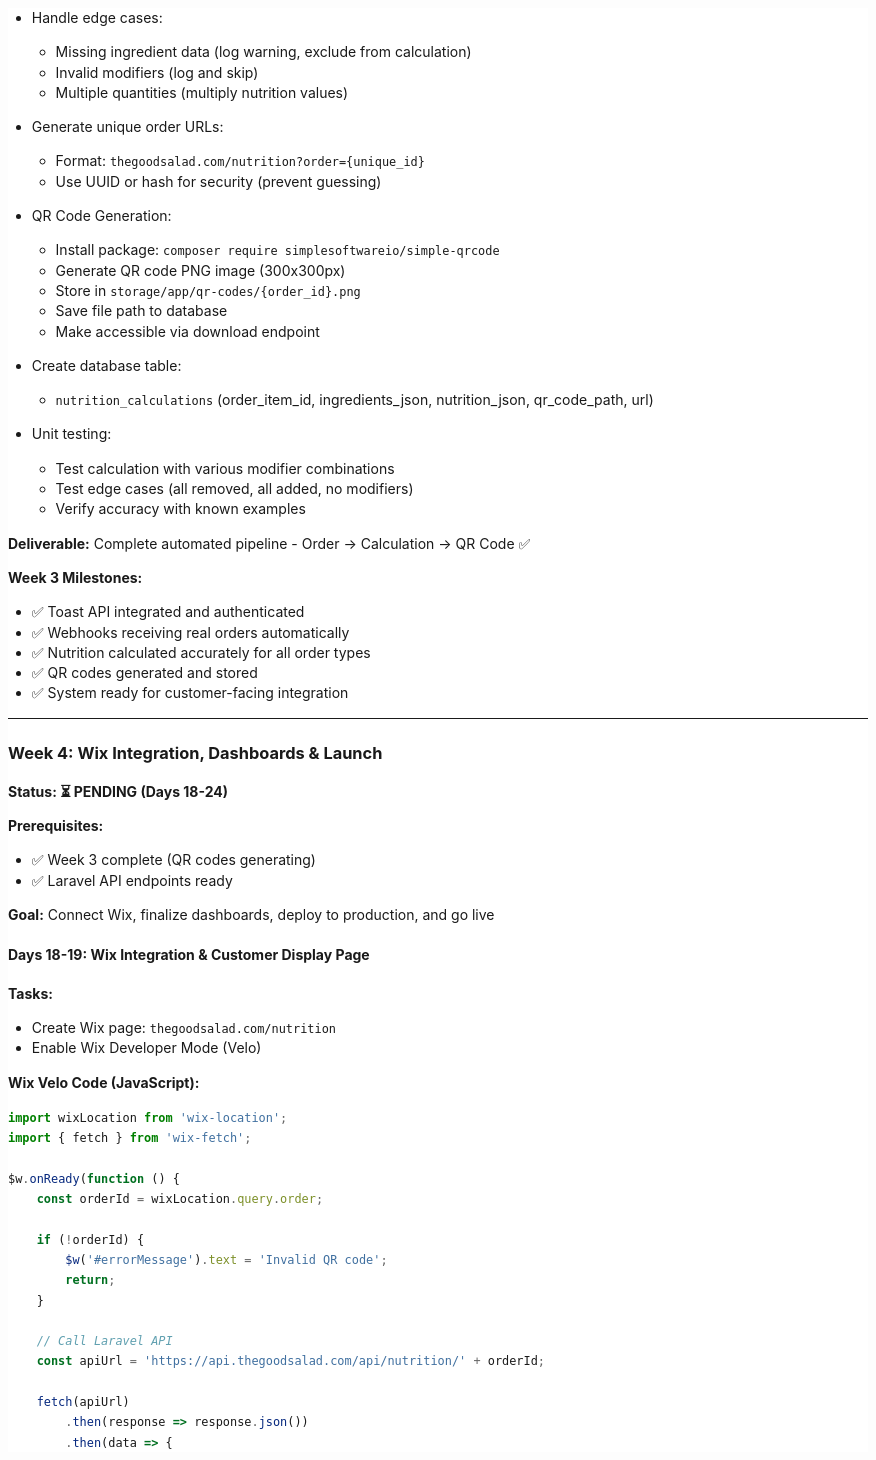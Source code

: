 - Handle edge cases:
  - Missing ingredient data (log warning, exclude from calculation)
  - Invalid modifiers (log and skip)
  - Multiple quantities (multiply nutrition values)

- Generate unique order URLs:
  - Format: `thegoodsalad.com/nutrition?order={unique_id}`
  - Use UUID or hash for security (prevent guessing)

- QR Code Generation:
  - Install package: `composer require simplesoftwareio/simple-qrcode`
  - Generate QR code PNG image (300x300px)
  - Store in `storage/app/qr-codes/{order_id}.png`
  - Save file path to database
  - Make accessible via download endpoint

- Create database table:
  - `nutrition_calculations` (order_item_id, ingredients_json, nutrition_json, qr_code_path, url)

- Unit testing:
  - Test calculation with various modifier combinations
  - Test edge cases (all removed, all added, no modifiers)
  - Verify accuracy with known examples

**Deliverable:** Complete automated pipeline - Order → Calculation → QR Code ✅

**Week 3 Milestones:**
- ✅ Toast API integrated and authenticated
- ✅ Webhooks receiving real orders automatically
- ✅ Nutrition calculated accurately for all order types
- ✅ QR codes generated and stored
- ✅ System ready for customer-facing integration

---

### **Week 4: Wix Integration, Dashboards & Launch**
**Status: ⏳ PENDING (Days 18-24)**

**Prerequisites:**
- ✅ Week 3 complete (QR codes generating)
- ✅ Laravel API endpoints ready

**Goal:** Connect Wix, finalize dashboards, deploy to production, and go live

#### Days 18-19: Wix Integration & Customer Display Page
**Tasks:**
- Create Wix page: `thegoodsalad.com/nutrition`
- Enable Wix Developer Mode (Velo)

**Wix Velo Code (JavaScript):**
```javascript
import wixLocation from 'wix-location';
import { fetch } from 'wix-fetch';

$w.onReady(function () {
    const orderId = wixLocation.query.order;

    if (!orderId) {
        $w('#errorMessage').text = 'Invalid QR code';
        return;
    }

    // Call Laravel API
    const apiUrl = 'https://api.thegoodsalad.com/api/nutrition/' + orderId;

    fetch(apiUrl)
        .then(response => response.json())
        .then(data => {
```